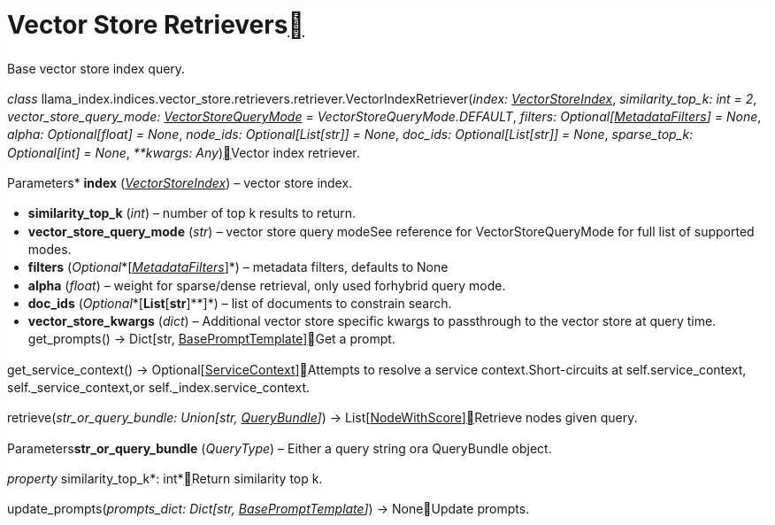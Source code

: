 Vector Store Retrievers[](#module-llama_index.indices.vector_store.retrievers.retriever "Permalink to this heading")
=====================================================================================================================

Base vector store index query.

*class* llama\_index.indices.vector\_store.retrievers.retriever.VectorIndexRetriever(*index: [VectorStoreIndex](../../indices/vector_store.html#llama_index.indices.vector_store.base.VectorStoreIndex "llama_index.indices.vector_store.base.VectorStoreIndex")*, *similarity\_top\_k: int = 2*, *vector\_store\_query\_mode: [VectorStoreQueryMode](#llama_index.vector_stores.types.VectorStoreQueryMode "llama_index.vector_stores.types.VectorStoreQueryMode") = VectorStoreQueryMode.DEFAULT*, *filters: Optional[[MetadataFilters](#llama_index.vector_stores.types.MetadataFilters "llama_index.vector_stores.types.MetadataFilters")] = None*, *alpha: Optional[float] = None*, *node\_ids: Optional[List[str]] = None*, *doc\_ids: Optional[List[str]] = None*, *sparse\_top\_k: Optional[int] = None*, *\*\*kwargs: Any*)[](#llama_index.indices.vector_store.retrievers.retriever.VectorIndexRetriever "Permalink to this definition")Vector index retriever.

Parameters* **index** ([*VectorStoreIndex*](../../indices/vector_store.html#llama_index.indices.vector_store.base.VectorStoreIndex "llama_index.indices.vector_store.base.VectorStoreIndex")) – vector store index.
* **similarity\_top\_k** (*int*) – number of top k results to return.
* **vector\_store\_query\_mode** (*str*) – vector store query modeSee reference for VectorStoreQueryMode for full list of supported modes.
* **filters** (*Optional**[*[*MetadataFilters*](#llama_index.vector_stores.types.MetadataFilters "llama_index.vector_stores.types.MetadataFilters")*]*) – metadata filters, defaults to None
* **alpha** (*float*) – weight for sparse/dense retrieval, only used forhybrid query mode.
* **doc\_ids** (*Optional**[**List**[**str**]**]*) – list of documents to constrain search.
* **vector\_store\_kwargs** (*dict*) – Additional vector store specific kwargs to passthrough to the vector store at query time.
get\_prompts() → Dict[str, [BasePromptTemplate](../../prompts.html#llama_index.prompts.base.BasePromptTemplate "llama_index.prompts.base.BasePromptTemplate")][](#llama_index.indices.vector_store.retrievers.retriever.VectorIndexRetriever.get_prompts "Permalink to this definition")Get a prompt.

get\_service\_context() → Optional[[ServiceContext](../../service_context.html#llama_index.indices.service_context.ServiceContext "llama_index.indices.service_context.ServiceContext")][](#llama_index.indices.vector_store.retrievers.retriever.VectorIndexRetriever.get_service_context "Permalink to this definition")Attempts to resolve a service context.Short-circuits at self.service\_context, self.\_service\_context,or self.\_index.service\_context.

retrieve(*str\_or\_query\_bundle: Union[str, [QueryBundle](../query_bundle.html#llama_index.indices.query.schema.QueryBundle "llama_index.indices.query.schema.QueryBundle")]*) → List[[NodeWithScore](../../node.html#llama_index.schema.NodeWithScore "llama_index.schema.NodeWithScore")][](#llama_index.indices.vector_store.retrievers.retriever.VectorIndexRetriever.retrieve "Permalink to this definition")Retrieve nodes given query.

Parameters**str\_or\_query\_bundle** (*QueryType*) – Either a query string ora QueryBundle object.

*property* similarity\_top\_k*: int*[](#llama_index.indices.vector_store.retrievers.retriever.VectorIndexRetriever.similarity_top_k "Permalink to this definition")Return similarity top k.

update\_prompts(*prompts\_dict: Dict[str, [BasePromptTemplate](../../prompts.html#llama_index.prompts.base.BasePromptTemplate "llama_index.prompts.base.BasePromptTemplate")]*) → None[](#llama_index.indices.vector_store.retrievers.retriever.VectorIndexRetriever.update_prompts "Permalink to this definition")Update prompts.
